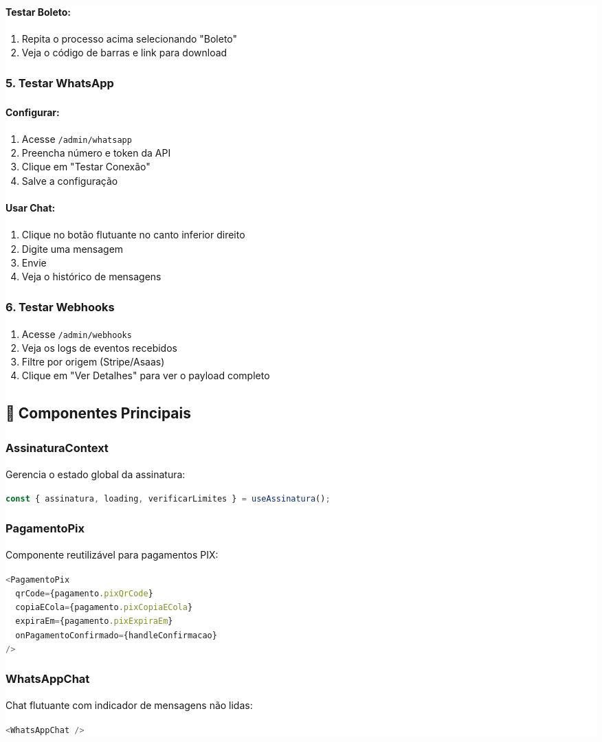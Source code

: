 #### Testar Boleto:
1. Repita o processo acima selecionando "Boleto"
2. Veja o código de barras e link para download

### 5. Testar WhatsApp

#### Configurar:
1. Acesse `/admin/whatsapp`
2. Preencha número e token da API
3. Clique em "Testar Conexão"
4. Salve a configuração

#### Usar Chat:
1. Clique no botão flutuante no canto inferior direito
2. Digite uma mensagem
3. Envie
4. Veja o histórico de mensagens

### 6. Testar Webhooks

1. Acesse `/admin/webhooks`
2. Veja os logs de eventos recebidos
3. Filtre por origem (Stripe/Asaas)
4. Clique em "Ver Detalhes" para ver o payload completo

## 🎨 Componentes Principais

### AssinaturaContext

Gerencia o estado global da assinatura:
```typescript
const { assinatura, loading, verificarLimites } = useAssinatura();
```

### PagamentoPix

Componente reutilizável para pagamentos PIX:
```typescript
<PagamentoPix
  qrCode={pagamento.pixQrCode}
  copiaECola={pagamento.pixCopiaECola}
  expiraEm={pagamento.pixExpiraEm}
  onPagamentoConfirmado={handleConfirmacao}
/>
```

### WhatsAppChat

Chat flutuante com indicador de mensagens não lidas:
```typescript
<WhatsAppChat />
```
